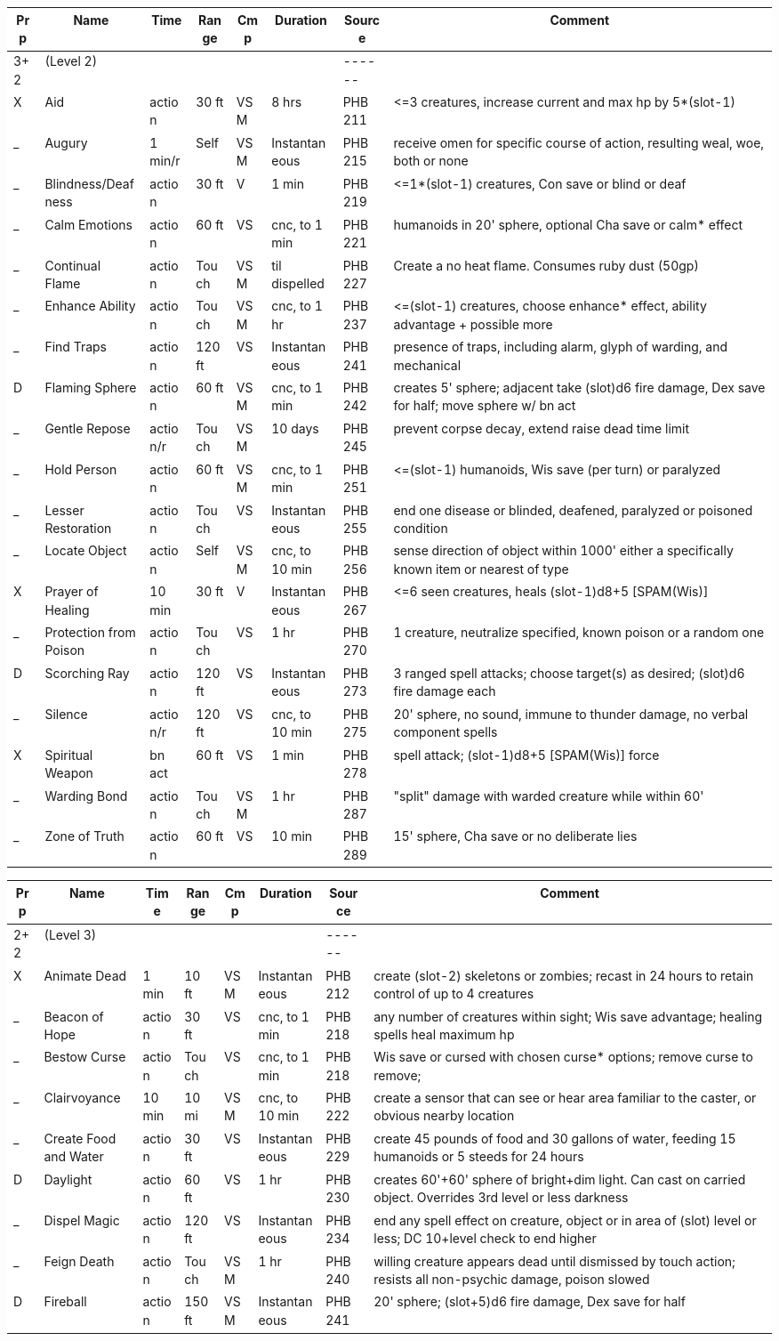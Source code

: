 Prp | Name                       | Time     | Range  | Cmp  | Duration       | Source  | Comment
----|----------------------------|----------|--------|------|----------------|---------|--------
3+2 | (Level 2)                  |          |        |      |                | ------  |
 X  | Aid                        | action   | 30 ft  | VSM  | 8 hrs          | PHB 211 | <=3 creatures, increase current and max hp by 5*(slot-1)
 _  | Augury                     | 1 min/r  | Self   | VSM  | Instantaneous  | PHB 215 | receive omen for specific course of action, resulting weal, woe, both or none
 _  | Blindness/Deafness         | action   | 30 ft  | V    | 1 min          | PHB 219 | <=1*(slot-1) creatures, Con save or blind or deaf
 _  | Calm Emotions              | action   | 60 ft  | VS   | cnc, to 1 min  | PHB 221 | humanoids in 20' sphere, optional Cha save or calm* effect
 _  | Continual Flame            | action   | Touch  | VSM  | til dispelled  | PHB 227 | Create a no heat flame. Consumes ruby dust (50gp)
 _  | Enhance Ability            | action   | Touch  | VSM  | cnc, to 1 hr   | PHB 237 | <=(slot-1) creatures, choose enhance* effect, ability advantage + possible more
 _  | Find Traps                 | action   | 120 ft | VS   | Instantaneous  | PHB 241 | presence of traps, including alarm, glyph of warding, and mechanical
 D  | Flaming Sphere             | action   | 60 ft  | VSM  | cnc, to 1 min  | PHB 242 | creates 5' sphere; adjacent take (slot)d6 fire damage, Dex save for half; move sphere w/ bn act
 _  | Gentle Repose              | action/r | Touch  | VSM  | 10 days        | PHB 245 | prevent corpse decay, extend raise dead time limit
 _  | Hold Person                | action   | 60 ft  | VSM  | cnc, to 1 min  | PHB 251 | <=(slot-1) humanoids, Wis save (per turn) or paralyzed
 _  | Lesser Restoration         | action   | Touch  | VS   | Instantaneous  | PHB 255 | end one disease or blinded, deafened, paralyzed or poisoned condition
 _  | Locate Object              | action   | Self   | VSM  | cnc, to 10 min | PHB 256 | sense direction of object within 1000' either a specifically known item or nearest of type
 X  | Prayer of Healing          | 10 min   | 30 ft  | V    | Instantaneous  | PHB 267 | <=6 seen creatures, heals (slot-1)d8+5 [SPAM(Wis)]
 _  | Protection from Poison     | action   | Touch  | VS   | 1 hr           | PHB 270 | 1 creature, neutralize specified, known poison or a random one
 D  | Scorching Ray              | action   | 120 ft | VS   | Instantaneous  | PHB 273 | 3 ranged spell attacks; choose target(s) as desired; (slot)d6 fire damage each
 _  | Silence                    | action/r | 120 ft | VS   | cnc, to 10 min | PHB 275 | 20' sphere, no sound, immune to thunder damage, no verbal component spells
 X  | Spiritual Weapon           | bn act   | 60 ft  | VS   | 1 min          | PHB 278 | spell attack; (slot-1)d8+5 [SPAM(Wis)] force
 _  | Warding Bond               | action   | Touch  | VSM  | 1 hr           | PHB 287 | "split" damage with warded creature while within 60'
 _  | Zone of Truth              | action   | 60 ft  | VS   | 10 min         | PHB 289 | 15' sphere, Cha save or no deliberate lies

Prp | Name                       | Time     | Range  | Cmp  | Duration       | Source  | Comment
----|----------------------------|----------|--------|------|----------------|---------|--------
2+2 | (Level 3)                  |          |        |      |                | ------  |
 X  | Animate Dead               | 1 min    | 10 ft  | VSM  | Instantaneous  | PHB 212 | create (slot-2) skeletons or zombies; recast in 24 hours to retain control of up to 4 creatures
 _  | Beacon of Hope             | action   | 30 ft  | VS   | cnc, to 1 min  | PHB 218 | any number of creatures within sight; Wis save advantage; healing spells heal maximum hp
 _  | Bestow Curse               | action   | Touch  | VS   | cnc, to 1 min  | PHB 218 | Wis save or cursed with chosen curse* options; remove curse to remove;
 _  | Clairvoyance               | 10 min   | 10 mi  | VSM  | cnc, to 10 min | PHB 222 | create a sensor that can see or hear area familiar to the caster, or obvious nearby location
 _  | Create Food and Water      | action   | 30 ft  | VS   | Instantaneous  | PHB 229 | create 45 pounds of food and 30 gallons of water, feeding 15 humanoids or 5 steeds for 24 hours
 D  | Daylight                   | action   | 60 ft  | VS   | 1 hr           | PHB 230 | creates 60'+60' sphere of bright+dim light. Can cast on carried object. Overrides 3rd level or less darkness
 _  | Dispel Magic               | action   | 120 ft | VS   | Instantaneous  | PHB 234 | end any spell effect on creature, object or in area of (slot) level or less; DC 10+level check to end higher
 _  | Feign Death                | action   | Touch  | VSM  | 1 hr           | PHB 240 | willing creature appears dead until dismissed by touch action; resists all non-psychic damage, poison slowed
 D  | Fireball                   | action   | 150 ft | VSM  | Instantaneous  | PHB 241 | 20' sphere; (slot+5)d6 fire damage, Dex save for half